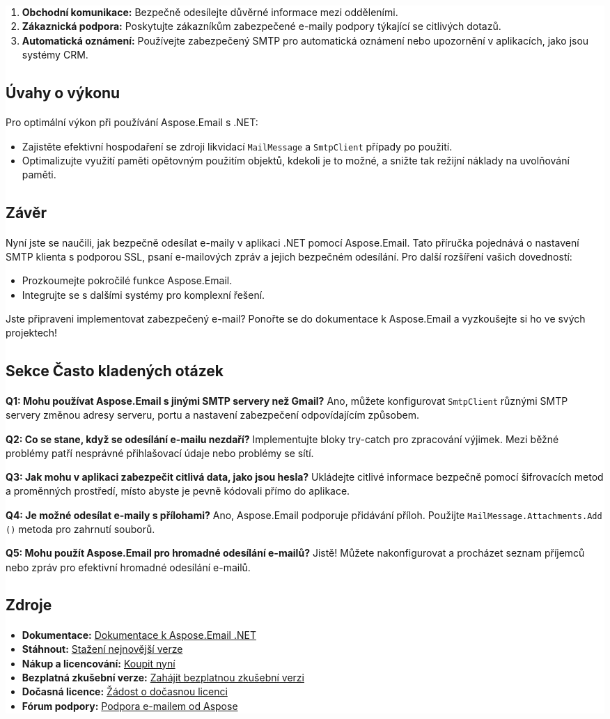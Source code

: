 1. **Obchodní komunikace:** Bezpečně odesílejte důvěrné informace mezi odděleními.
2. **Zákaznická podpora:** Poskytujte zákazníkům zabezpečené e-maily podpory týkající se citlivých dotazů.
3. **Automatická oznámení:** Používejte zabezpečený SMTP pro automatická oznámení nebo upozornění v aplikacích, jako jsou systémy CRM.

## Úvahy o výkonu

Pro optimální výkon při používání Aspose.Email s .NET:
- Zajistěte efektivní hospodaření se zdroji likvidací `MailMessage` a `SmtpClient` případy po použití.
- Optimalizujte využití paměti opětovným použitím objektů, kdekoli je to možné, a snižte tak režijní náklady na uvolňování paměti.

## Závěr

Nyní jste se naučili, jak bezpečně odesílat e-maily v aplikaci .NET pomocí Aspose.Email. Tato příručka pojednává o nastavení SMTP klienta s podporou SSL, psaní e-mailových zpráv a jejich bezpečném odesílání. Pro další rozšíření vašich dovedností:
- Prozkoumejte pokročilé funkce Aspose.Email.
- Integrujte se s dalšími systémy pro komplexní řešení.

Jste připraveni implementovat zabezpečený e-mail? Ponořte se do dokumentace k Aspose.Email a vyzkoušejte si ho ve svých projektech!

## Sekce Často kladených otázek

**Q1: Mohu používat Aspose.Email s jinými SMTP servery než Gmail?**
Ano, můžete konfigurovat `SmtpClient` různými SMTP servery změnou adresy serveru, portu a nastavení zabezpečení odpovídajícím způsobem.

**Q2: Co se stane, když se odesílání e-mailu nezdaří?**
Implementujte bloky try-catch pro zpracování výjimek. Mezi běžné problémy patří nesprávné přihlašovací údaje nebo problémy se sítí.

**Q3: Jak mohu v aplikaci zabezpečit citlivá data, jako jsou hesla?**
Ukládejte citlivé informace bezpečně pomocí šifrovacích metod a proměnných prostředí, místo abyste je pevně kódovali přímo do aplikace.

**Q4: Je možné odesílat e-maily s přílohami?**
Ano, Aspose.Email podporuje přidávání příloh. Použijte `MailMessage.Attachments.Add()` metoda pro zahrnutí souborů.

**Q5: Mohu použít Aspose.Email pro hromadné odesílání e-mailů?**
Jistě! Můžete nakonfigurovat a procházet seznam příjemců nebo zpráv pro efektivní hromadné odesílání e-mailů.

## Zdroje
- **Dokumentace:** [Dokumentace k Aspose.Email .NET](https://reference.aspose.com/email/net/)
- **Stáhnout:** [Stažení nejnovější verze](https://releases.aspose.com/email/net/)
- **Nákup a licencování:** [Koupit nyní](https://purchase.aspose.com/buy)
- **Bezplatná zkušební verze:** [Zahájit bezplatnou zkušební verzi](https://releases.aspose.com/email/net/)
- **Dočasná licence:** [Žádost o dočasnou licenci](https://purchase.aspose.com/temporary-license/)
- **Fórum podpory:** [Podpora e-mailem od Aspose](https://forum.aspose.com/c/email/10)
